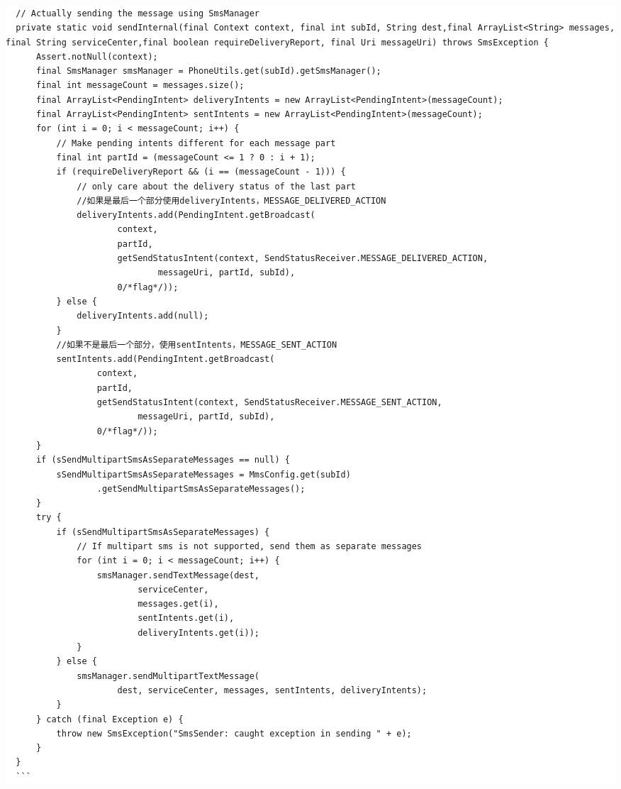       // Actually sending the message using SmsManager
      private static void sendInternal(final Context context, final int subId, String dest,final ArrayList<String> messages, final String serviceCenter,final boolean requireDeliveryReport, final Uri messageUri) throws SmsException {
          Assert.notNull(context);
          final SmsManager smsManager = PhoneUtils.get(subId).getSmsManager();
          final int messageCount = messages.size();
          final ArrayList<PendingIntent> deliveryIntents = new ArrayList<PendingIntent>(messageCount);
          final ArrayList<PendingIntent> sentIntents = new ArrayList<PendingIntent>(messageCount);
          for (int i = 0; i < messageCount; i++) {
              // Make pending intents different for each message part
              final int partId = (messageCount <= 1 ? 0 : i + 1);
              if (requireDeliveryReport && (i == (messageCount - 1))) {
                  // only care about the delivery status of the last part
                  //如果是最后一个部分使用deliveryIntents，MESSAGE_DELIVERED_ACTION
                  deliveryIntents.add(PendingIntent.getBroadcast(
                          context,
                          partId,
                          getSendStatusIntent(context, SendStatusReceiver.MESSAGE_DELIVERED_ACTION,
                                  messageUri, partId, subId),
                          0/*flag*/));
              } else {
                  deliveryIntents.add(null);
              }
              //如果不是最后一个部分，使用sentIntents，MESSAGE_SENT_ACTION
              sentIntents.add(PendingIntent.getBroadcast(
                      context,
                      partId,
                      getSendStatusIntent(context, SendStatusReceiver.MESSAGE_SENT_ACTION,
                              messageUri, partId, subId),
                      0/*flag*/));
          }
          if (sSendMultipartSmsAsSeparateMessages == null) {
              sSendMultipartSmsAsSeparateMessages = MmsConfig.get(subId)
                      .getSendMultipartSmsAsSeparateMessages();
          }
          try {
              if (sSendMultipartSmsAsSeparateMessages) {
                  // If multipart sms is not supported, send them as separate messages
                  for (int i = 0; i < messageCount; i++) {
                      smsManager.sendTextMessage(dest,
                              serviceCenter,
                              messages.get(i),
                              sentIntents.get(i),
                              deliveryIntents.get(i));
                  }
              } else {
                  smsManager.sendMultipartTextMessage(
                          dest, serviceCenter, messages, sentIntents, deliveryIntents);
              }
          } catch (final Exception e) {
              throw new SmsException("SmsSender: caught exception in sending " + e);
          }
      }
      ```
